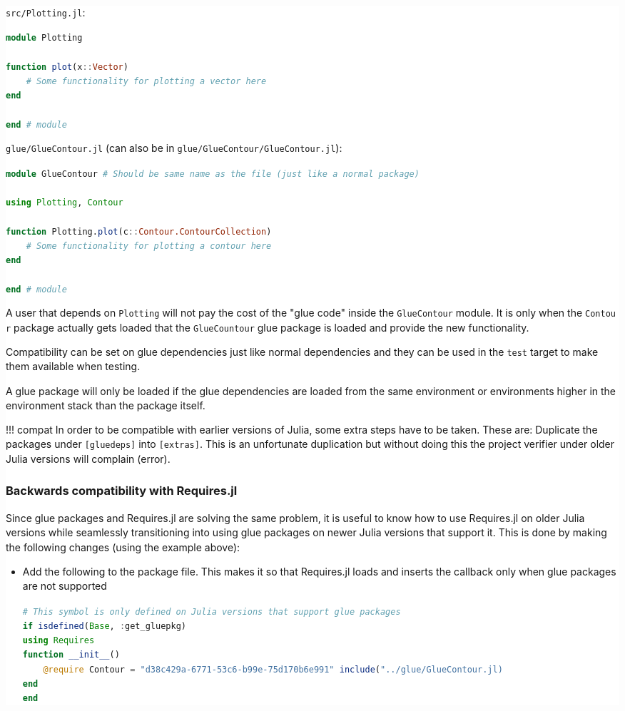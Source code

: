 `src/Plotting.jl`:
```julia
module Plotting

function plot(x::Vector)
    # Some functionality for plotting a vector here
end

end # module
```

`glue/GlueContour.jl` (can also be in `glue/GlueContour/GlueContour.jl`):
```julia
module GlueContour # Should be same name as the file (just like a normal package)

using Plotting, Contour

function Plotting.plot(c::Contour.ContourCollection)
    # Some functionality for plotting a contour here
end

end # module
```

A user that depends on `Plotting` will not pay the cost of the "glue code" inside the `GlueContour` module.
It is only when the `Contour` package actually gets loaded that the `GlueCountour` glue package is loaded
and provide the new functionality.

Compatibility can be set on glue dependencies just like normal dependencies and they can be used in the `test`
target to make them available when testing.

A glue package will only be loaded if the glue dependencies are loaded from the same environment or environments higher in the environment stack than the package itself.


!!! compat
    In order to be compatible with earlier versions of Julia, some extra steps have to be taken.
    These are: Duplicate the packages under `[gluedeps]` into `[extras]`. This is an unfortunate
    duplication but without doing this the project verifier under older Julia versions will complain (error).

### Backwards compatibility with Requires.jl

Since glue packages and Requires.jl are solving the same problem,
it is useful to know how to use Requires.jl on older Julia versions while seamlessly
transitioning into using glue packages on newer Julia versions that support it.
This is done by making the following changes (using the example above):

- Add the following to the package file. This makes it so that Requires.jl loads and inserts the
  callback only when glue packages are not supported
  ```julia
  # This symbol is only defined on Julia versions that support glue packages
  if isdefined(Base, :get_gluepkg)
  using Requires
  function __init__()
      @require Contour = "d38c429a-6771-53c6-b99e-75d170b6e991" include("../glue/GlueContour.jl)
  end
  end
  ```
